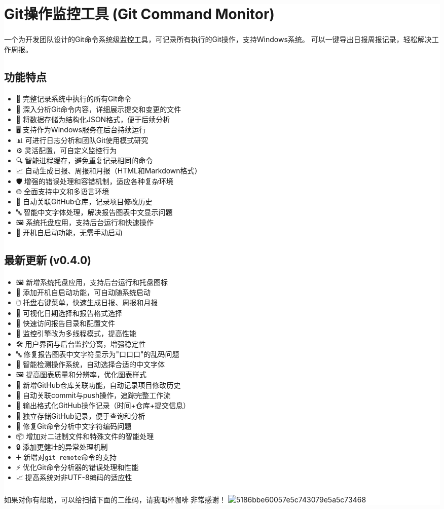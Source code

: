 # Git操作监控工具 (Git Command Monitor)

一个为开发团队设计的Git命令系统级监控工具，可记录所有执行的Git操作，支持Windows系统。
可以一键导出日报周报记录，轻松解决工作周报。

## 功能特点

- 📝 完整记录系统中执行的所有Git命令
- 🔄 深入分析Git命令内容，详细展示提交和变更的文件
- 🔄 将数据存储为结构化JSON格式，便于后续分析
- 🖥️ 支持作为Windows服务在后台持续运行
- 📊 可进行日志分析和团队Git使用模式研究
- ⚙️ 灵活配置，可自定义监控行为
- 🔍 智能进程缓存，避免重复记录相同的命令
- 📈 自动生成日报、周报和月报（HTML和Markdown格式）
- 🛡️ 增强的错误处理和容错机制，适应各种复杂环境
- 🌐 全面支持中文和多语言环境
- 🔗 自动关联GitHub仓库，记录项目修改历史
- 🔤 智能中文字体处理，解决报告图表中文显示问题
- 🖼️ 系统托盘应用，支持后台运行和快速操作
- 🚀 开机自启动功能，无需手动启动

## 最新更新 (v0.4.0)

- 🖼️ 新增系统托盘应用，支持后台运行和托盘图标
- 🚀 添加开机自启动功能，可自动随系统启动
- 🖱️ 托盘右键菜单，快速生成日报、周报和月报
- 📅 可视化日期选择和报告格式选择
- 📂 快速访问报告目录和配置文件
- 🔄 监控引擎改为多线程模式，提高性能
- 🛠️ 用户界面与后台监控分离，增强稳定性
- 🔤 修复报告图表中文字符显示为"口口口"的乱码问题
- 🎨 智能检测操作系统，自动选择合适的中文字体
- 🖼️ 提高图表质量和分辨率，优化图表样式
- 🔗 新增GitHub仓库关联功能，自动记录项目修改历史
- 🔄 自动关联commit与push操作，追踪完整工作流
- 📝 输出格式化GitHub操作记录（时间+仓库+提交信息）
- 💾 独立存储GitHub记录，便于查询和分析
- 🔄 修复Git命令分析中文字符编码问题
- 📦 增加对二进制文件和特殊文件的智能处理
- 🔒 添加更健壮的异常处理机制
- ➕ 新增对`git remote`命令的支持
- ⚡ 优化Git命令分析器的错误处理和性能
- 📈 提高系统对非UTF-8编码的适应性

###
  如果对你有帮助，可以给扫描下面的二维码，请我喝杯咖啡 非常感谢！
  ![5186bbe60057e5c743079e5a5c73468](https://github.com/user-attachments/assets/eb8c1cd3-d20f-4d70-8a0b-5de6892a796c)

